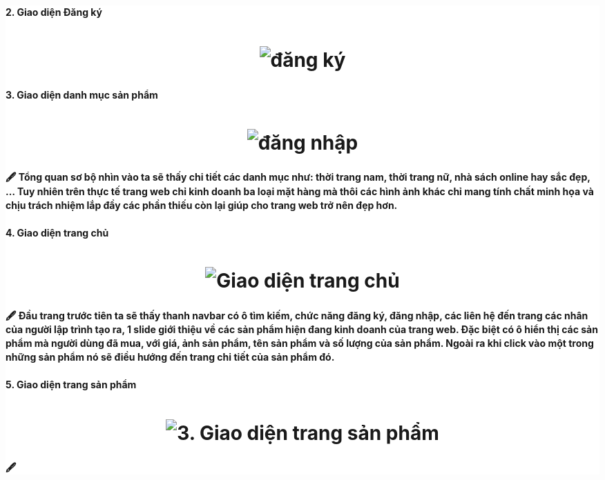 <h4 align="left">2. Giao diện Đăng ký</h4>
<h1 border-radius="10px" align="center"><img width="800px"
        src="https://mqgrsexgtwjbimsoemks.supabase.co/storage/v1/object/sign/webBanHangOnline/DangKyWebBanHangMVC.png?token=eyJhbGciOiJIUzI1NiIsInR5cCI6IkpXVCJ9.eyJ1cmwiOiJ3ZWJCYW5IYW5nT25saW5lL0RhbmdLeVdlYkJhbkhhbmdNVkMucG5nIiwiaWF0IjoxNzI0ODQ0MTE5LCJleHAiOjMxNzA4NDg0NDExOX0.FW4X29jgOvNb43ifWkvaNUtWeEHAobDY058kGvwd7hg&t=2024-08-28T11%3A21%3A59.457Z"
        alt="đăng ký"></h1>


<h4 align="left">3. Giao diện danh mục sản phẩm</h4>
<h1 border-radius="10px" align="center"><img width="800px"
        src="https://mqgrsexgtwjbimsoemks.supabase.co/storage/v1/object/sign/webBanHangOnline/DanhMucWebBanHangMVC.png?token=eyJhbGciOiJIUzI1NiIsInR5cCI6IkpXVCJ9.eyJ1cmwiOiJ3ZWJCYW5IYW5nT25saW5lL0RhbmhNdWNXZWJCYW5IYW5nTVZDLnBuZyIsImlhdCI6MTcyNDg0Mzc2MywiZXhwIjozMTcwODQ4NDM3NjN9.hUyqQZbDztlln0tSDbC9Q7FDiOIdsZkgdfm8Eu9OeGo&t=2024-08-28T11%3A16%3A02.899Z"
        alt="đăng nhập"></h1>
<h4 align="left">🖋 Tổng quan sơ bộ nhìn vào ta sẽ thấy chi tiết các danh mục như: thời trang nam, thời trang nữ, nhà
    sách online hay sắc đẹp, … Tuy nhiên trên thực tế trang web chỉ kinh doanh ba loại mặt hàng mà thôi các hình ảnh
    khác chỉ mang tính chất minh họa và chịu trách nhiệm lắp đầy các phần thiếu còn lại giúp cho trang web trở nên đẹp
    hơn.
</h4>

<h4 align="left">4. Giao diện trang chủ</h4>
<h1 border-radius="10px" align="center"><img width="800px"
        src="https://mqgrsexgtwjbimsoemks.supabase.co/storage/v1/object/sign/webBanHangOnline/TrangChuWebBanHangMVC.png?token=eyJhbGciOiJIUzI1NiIsInR5cCI6IkpXVCJ9.eyJ1cmwiOiJ3ZWJCYW5IYW5nT25saW5lL1RyYW5nQ2h1V2ViQmFuSGFuZ01WQy5wbmciLCJpYXQiOjE3MjQ4NDMzMTQsImV4cCI6MzMyNjA4NDMzMTR9.JixTPJJACLH7v-SfOjeV5Re5lwq82tHnjoxez6-VazQ&t=2024-08-28T11%3A08%3A33.828Z"
        alt="Giao diện trang chủ"></h1>
<h4 align="left">🖋 Đầu trang trước tiên ta sẽ thấy thanh navbar có ô tìm kiếm, chức năng đăng ký, đăng nhập, các liên
    hệ đến trang các nhân của người lập trình tạo ra, 1 slide giới thiệu về các sản phẩm hiện đang kinh doanh của trang
    web.
    Đặc biệt có ô hiển thị các sản phẩm mà người dùng đã mua, với giá, ảnh sản phẩm, tên sản phẩm và số lượng của sản
    phẩm.
    Ngoài ra khi click vào một trong những sản phẩm nó sẽ điều hướng đến trang chi tiết của sản phẩm đó.
</h4>



<h4 align="left">5. Giao diện trang sản phẩm</h4>
<h1 border-radius="10px" align="center"><img width="800px"
        src="https://mqgrsexgtwjbimsoemks.supabase.co/storage/v1/object/sign/webBanHangOnline/HienThiSanPhamWebBanHangMVC.png?token=eyJhbGciOiJIUzI1NiIsInR5cCI6IkpXVCJ9.eyJ1cmwiOiJ3ZWJCYW5IYW5nT25saW5lL0hpZW5UaGlTYW5QaGFtV2ViQmFuSGFuZ01WQy5wbmciLCJpYXQiOjE3MjQ4NDM1NDcsImV4cCI6MzE3MDg0ODQzNTQ3fQ.HsIZxlRhdMrnHgH3Ywmb9qQL6cKUNlpJuFM6ue3TlUQ&t=2024-08-28T11%3A12%3A27.151Z"
        alt="3. Giao diện trang sản phẩm"></h1>
<h4 align="left">🖋</h4>
